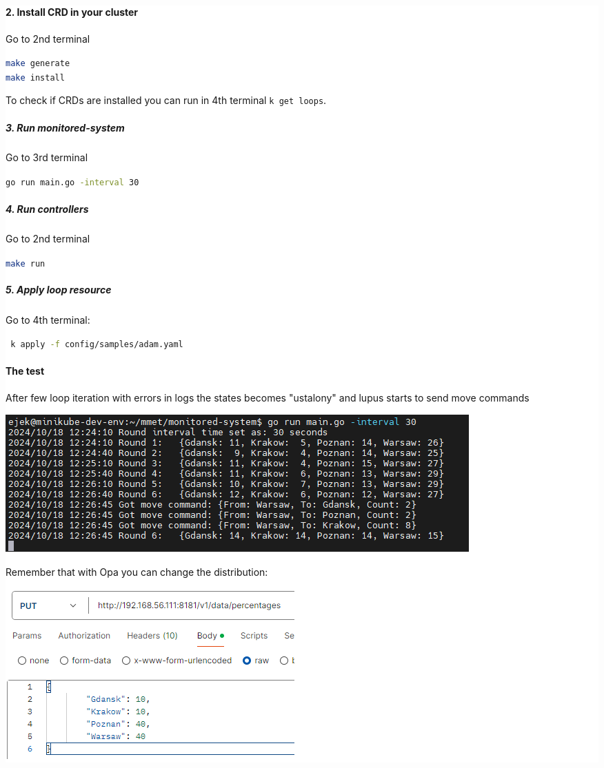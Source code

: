 #### 2. Install CRD in your cluster

Go to 2nd terminal

```sh
make generate
make install
```

To check if CRDs are installed you can run in 4th terminal `k get loops`. 

##### 3. Run monitored-system

Go to 3rd terminal
```sh
go run main.go -interval 30
```

##### 4. Run controllers

Go to 2nd terminal
```sh
make run
```

##### 5. Apply loop resource

Go to 4th terminal:

```sh
 k apply -f config/samples/adam.yaml
```

#### The test

After few loop iteration with errors in logs the states becomes "ustalony" and lupus starts to send move commands 

![](_img/11.png)

Remember that with Opa you can change the distribution:

![](_img/13.png)
